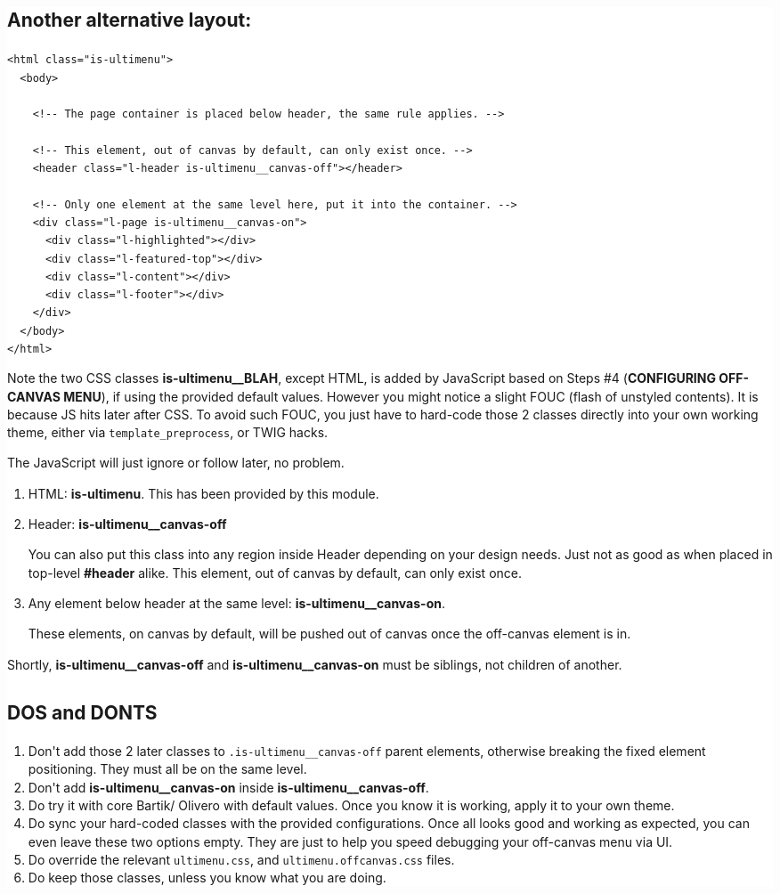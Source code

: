 ## Another alternative layout:
````
<html class="is-ultimenu">
  <body>

    <!-- The page container is placed below header, the same rule applies. -->

    <!-- This element, out of canvas by default, can only exist once. -->
    <header class="l-header is-ultimenu__canvas-off"></header>

    <!-- Only one element at the same level here, put it into the container. -->
    <div class="l-page is-ultimenu__canvas-on">
      <div class="l-highlighted"></div>
      <div class="l-featured-top"></div>
      <div class="l-content"></div>
      <div class="l-footer"></div>
    </div>
  </body>
</html>
````

Note the two CSS classes **is-ultimenu__BLAH**, except HTML, is added by
JavaScript based on Steps #4 (**CONFIGURING OFF-CANVAS MENU**), if using the
provided default values. However you might notice a slight FOUC (flash of
unstyled contents). It is because JS hits later after CSS. To avoid such FOUC,
you just have to hard-code those 2 classes directly into your own working theme,
either via `template_preprocess`, or TWIG hacks.

The JavaScript will just ignore or follow later, no problem.

1. HTML: **is-ultimenu**. This has been provided by this module.
2. Header: **is-ultimenu__canvas-off**

   You can also put this class into any region inside Header depending on your
   design needs. Just not as good as when placed in top-level **#header** alike.
   This element, out of canvas by default, can only exist once.
3. Any element below header at the same level: **is-ultimenu__canvas-on**.

   These elements, on canvas by default, will be pushed out of canvas once
   the off-canvas element is in.

Shortly, **is-ultimenu__canvas-off** and **is-ultimenu__canvas-on** must be
siblings, not children of another.

## DOS and DONTS
1. Don't add those 2 later classes to `.is-ultimenu__canvas-off` parent
   elements, otherwise breaking the fixed element positioning. They must all be
   on the same level.
2. Don't add **is-ultimenu__canvas-on** inside **is-ultimenu__canvas-off**.
3. Do try it with core Bartik/ Olivero with default values. Once you know it is
   working, apply it to your own theme.
4. Do sync your hard-coded classes with the provided configurations. Once
   all looks good and working as expected, you can even leave these two options
   empty. They are just to help you speed debugging your off-canvas menu via UI.
5. Do override the relevant `ultimenu.css`, and `ultimenu.offcanvas.css` files.
6. Do keep those classes, unless you know what you are doing.
